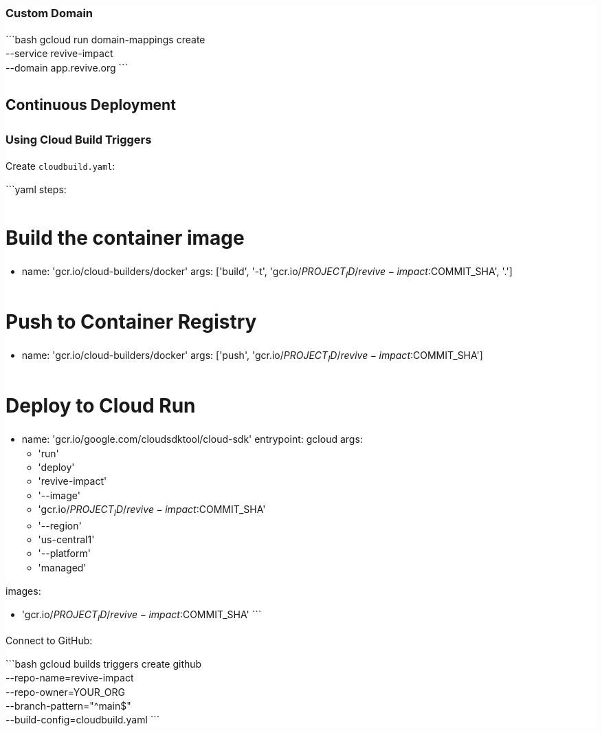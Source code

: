 ### Custom Domain

\`\`\`bash
gcloud run domain-mappings create \
  --service revive-impact \
  --domain app.revive.org
\`\`\`

## Continuous Deployment

### Using Cloud Build Triggers

Create `cloudbuild.yaml`:

\`\`\`yaml
steps:
  # Build the container image
  - name: 'gcr.io/cloud-builders/docker'
    args: ['build', '-t', 'gcr.io/$PROJECT_ID/revive-impact:$COMMIT_SHA', '.']
  
  # Push to Container Registry
  - name: 'gcr.io/cloud-builders/docker'
    args: ['push', 'gcr.io/$PROJECT_ID/revive-impact:$COMMIT_SHA']
  
  # Deploy to Cloud Run
  - name: 'gcr.io/google.com/cloudsdktool/cloud-sdk'
    entrypoint: gcloud
    args:
      - 'run'
      - 'deploy'
      - 'revive-impact'
      - '--image'
      - 'gcr.io/$PROJECT_ID/revive-impact:$COMMIT_SHA'
      - '--region'
      - 'us-central1'
      - '--platform'
      - 'managed'

images:
  - 'gcr.io/$PROJECT_ID/revive-impact:$COMMIT_SHA'
\`\`\`

Connect to GitHub:

\`\`\`bash
gcloud builds triggers create github \
  --repo-name=revive-impact \
  --repo-owner=YOUR_ORG \
  --branch-pattern="^main$" \
  --build-config=cloudbuild.yaml
\`\`\`
